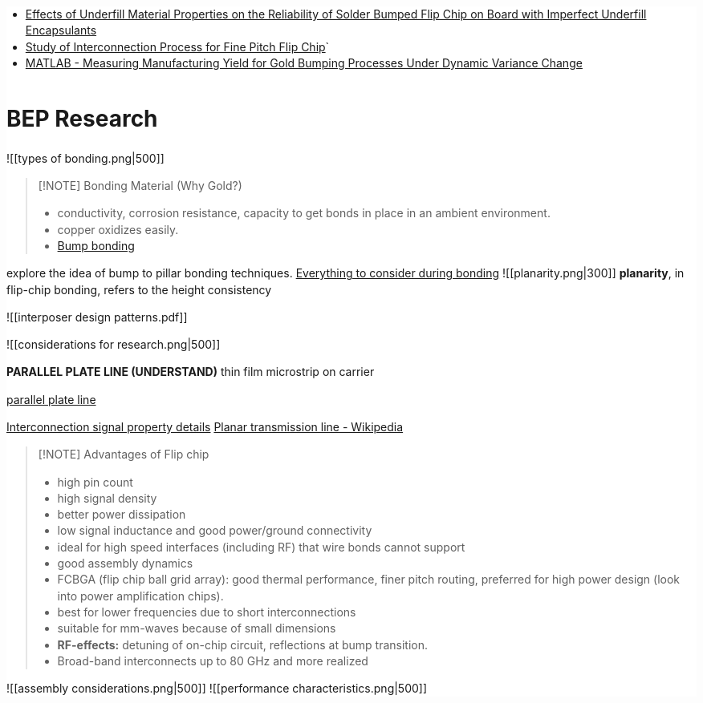 - [Effects of Underfill Material Properties on the Reliability of Solder Bumped Flip Chip on Board with Imperfect Underfill Encapsulants](https://ieeexplore.ieee.org/stamp/stamp.jsp?tp=&arnumber=776237)
- [Study of Interconnection Process for Fine Pitch Flip Chip](https://ieeexplore.ieee.org/stamp/stamp.jsp?tp=&arnumber=5074092)`
- [MATLAB - Measuring Manufacturing Yield for Gold Bumping Processes Under Dynamic Variance Change](https://ir.lib.nycu.edu.tw/bitstream/11536/5564/1/000276270800001.pdf)

# BEP Research
![[types of bonding.png|500]]
>[!NOTE] Bonding Material (Why Gold?)
>- conductivity, corrosion resistance, capacity to get bonds in place in an ambient environment.
>- copper oxidizes easily.
>- [Bump bonding](https://www.tpt.de/wp-content/uploads/00_Media/99_Elemente_und_Platzhalter/Anleitungen/TPT-Application-Bumps-NEW-EN.pdf)

explore the idea of bump to pillar bonding techniques.
[Everything to consider during bonding](https://www.microwavejournal.com/articles/3622-gold-stud-bumps-in-flip-chip-applications)
![[planarity.png|300]]
**planarity**, in flip-chip bonding, refers to the height consistency

![[interposer design patterns.pdf]]

![[considerations for research.png|500]]

**PARALLEL PLATE LINE (UNDERSTAND)**
thin film microstrip on carrier

[parallel plate line](https://chatgpt.com/c/67ea5ef4-2e68-800b-9d1b-75e05c2487c5)

[Interconnection signal property details](https://ewh.ieee.org/r8/norway/ap-mtt/files/DML_Norwegen_2008_Handout.pdf)
[Planar transmission line - Wikipedia](https://en.wikipedia.org/wiki/Planar_transmission_line)

>[!NOTE] Advantages of Flip chip
>- high pin count
>- high signal density
>- better power dissipation
>- low signal inductance and good power/ground connectivity
>- ideal for high speed interfaces (including RF) that wire bonds cannot support
>- good assembly dynamics
>- FCBGA (flip chip ball grid array): good thermal performance, finer pitch routing, preferred for high power design (look into power amplification chips).
>- best for lower frequencies due to short interconnections
>- suitable for mm-waves because of small dimensions
>- **RF-effects:** detuning of on-chip circuit, reflections at bump transition.
>  - Broad-band interconnects up to 80 GHz and more realized

![[assembly considerations.png|500]]
![[performance characteristics.png|500]]
